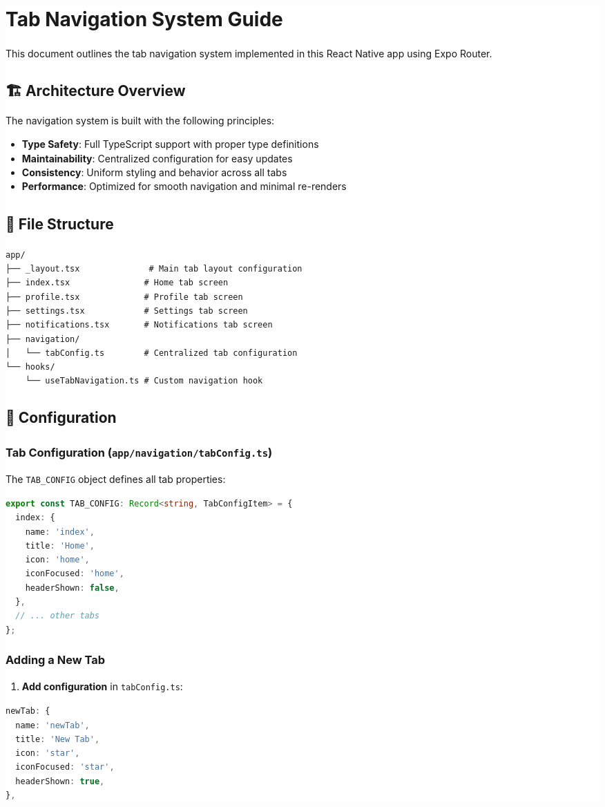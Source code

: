 # Tab Navigation System Guide

This document outlines the tab navigation system implemented in this React Native app using Expo Router.

## 🏗️ Architecture Overview

The navigation system is built with the following principles:
- **Type Safety**: Full TypeScript support with proper type definitions
- **Maintainability**: Centralized configuration for easy updates
- **Consistency**: Uniform styling and behavior across all tabs
- **Performance**: Optimized for smooth navigation and minimal re-renders

## 📁 File Structure

```
app/
├── _layout.tsx              # Main tab layout configuration
├── index.tsx               # Home tab screen
├── profile.tsx             # Profile tab screen
├── settings.tsx            # Settings tab screen
├── notifications.tsx       # Notifications tab screen
├── navigation/
│   └── tabConfig.ts        # Centralized tab configuration
└── hooks/
    └── useTabNavigation.ts # Custom navigation hook
```

## 🔧 Configuration

### Tab Configuration (`app/navigation/tabConfig.ts`)

The `TAB_CONFIG` object defines all tab properties:

```typescript
export const TAB_CONFIG: Record<string, TabConfigItem> = {
  index: {
    name: 'index',
    title: 'Home',
    icon: 'home',
    iconFocused: 'home',
    headerShown: false,
  },
  // ... other tabs
};
```

### Adding a New Tab

1. **Add configuration** in `tabConfig.ts`:
```typescript
newTab: {
  name: 'newTab',
  title: 'New Tab',
  icon: 'star',
  iconFocused: 'star',
  headerShown: true,
},
```
